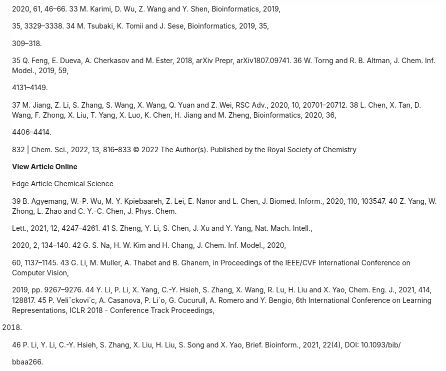 2020, 61, 46–66.
33 M. Karimi, D. Wu, Z. Wang and Y. Shen, Bioinformatics, 2019,

35, 3329–3338.
34 M. Tsubaki, K. Tomii and J. Sese, Bioinformatics, 2019, 35,

309–318.

35 Q. Feng, E. Dueva, A. Cherkasov and M. Ester, 2018, arXiv
Prepr, arXiv1807.09741.
36 W. Torng and R. B. Altman, J. Chem. Inf. Model., 2019, 59,

4131–4149.

37 M. Jiang, Z. Li, S. Zhang, S. Wang, X. Wang, Q. Yuan and
Z. Wei, RSC Adv., 2020, 10, 20701–20712.
38 L. Chen, X. Tan, D. Wang, F. Zhong, X. Liu, T. Yang, X. Luo,
K. Chen, H. Jiang and M. Zheng, Bioinformatics, 2020, 36,

4406–4414.



832 | Chem. Sci., 2022, 13, 816–833 © 2022 The Author(s). Published by the Royal Society of Chemistry


**[View Article Online](https://doi.org/10.1039/d1sc05180f)**


Edge Article Chemical Science



39 B. Agyemang, W.-P. Wu, M. Y. Kpiebaareh, Z. Lei, E. Nanor
and L. Chen, J. Biomed. Inform., 2020, 110, 103547.
40 Z. Yang, W. Zhong, L. Zhao and C. Y.-C. Chen, J. Phys. Chem.

Lett., 2021, 12, 4247–4261.
41 S. Zheng, Y. Li, S. Chen, J. Xu and Y. Yang, Nat. Mach. Intell.,

2020, 2, 134–140.
42 G. S. Na, H. W. Kim and H. Chang, J. Chem. Inf. Model., 2020,

60, 1137–1145.
43 G. Li, M. Muller, A. Thabet and B. Ghanem, in Proceedings of
the IEEE/CVF International Conference on Computer Vision,

2019, pp. 9267–9276.
44 Y. Li, P. Li, X. Yang, C.-Y. Hsieh, S. Zhang, X. Wang, R. Lu,
H. Liu and X. Yao, Chem. Eng. J., 2021, 414, 128817.
45 P. Veliˇckovi´c, A. Casanova, P. Li`o, G. Cucurull, A. Romero
and Y. Bengio, 6th International Conference on Learning
Representations, ICLR 2018 - Conference Track Proceedings,

2018.

46 P. Li, Y. Li, C.-Y. Hsieh, S. Zhang, X. Liu, H. Liu, S. Song and
X. Yao, Brief. Bioinform., 2021, 22(4), DOI: 10.1093/bib/

bbaa266.
